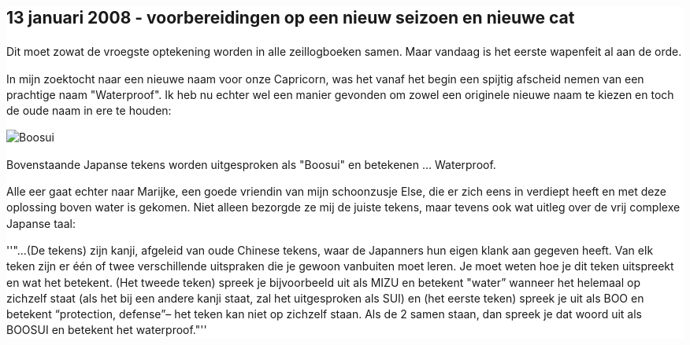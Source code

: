 ## 13 januari 2008 - voorbereidingen op een nieuw seizoen en nieuwe cat

Dit moet zowat de vroegste optekening worden in alle zeillogboeken samen. Maar vandaag is het eerste wapenfeit al aan de orde.

In mijn zoektocht naar een nieuwe naam voor onze Capricorn, was het vanaf het begin een spijtig afscheid nemen van een prachtige naam "Waterproof". Ik heb nu echter wel een manier gevonden om zowel een originele nieuwe naam te kiezen en toch de oude naam in ere te houden:

![Boosui](images/full/Boosui.png)

Bovenstaande Japanse tekens worden uitgesproken als "Boosui" en betekenen ... Waterproof.

Alle eer gaat echter naar Marijke, een goede vriendin van mijn schoonzusje Else, die er zich eens in verdiept heeft en met deze oplossing boven water is gekomen. Niet alleen bezorgde ze mij de juiste tekens, maar tevens ook wat uitleg over de vrij complexe Japanse taal:

''"...(De tekens) zijn kanji, afgeleid van oude Chinese tekens, waar de Japanners hun eigen klank aan gegeven heeft. Van elk teken zijn er één of twee verschillende uitspraken die je gewoon vanbuiten moet leren. Je moet weten hoe je dit teken uitspreekt en wat het betekent. (Het tweede teken) spreek je bijvoorbeeld uit als MIZU en betekent "water” wanneer het helemaal op zichzelf staat (als het bij een andere kanji staat, zal het uitgesproken als SUI) en (het eerste teken) spreek je uit als BOO en betekent “protection, defense”– het teken kan niet op zichzelf staan. Als de 2 samen staan, dan spreek je dat woord uit als BOOSUI en betekent het waterproof."''
